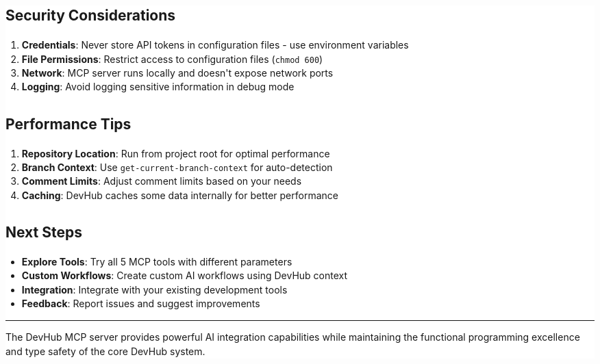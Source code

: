 ## Security Considerations

1. **Credentials**: Never store API tokens in configuration files - use environment variables
2. **File Permissions**: Restrict access to configuration files (`chmod 600`)
3. **Network**: MCP server runs locally and doesn't expose network ports
4. **Logging**: Avoid logging sensitive information in debug mode

## Performance Tips

1. **Repository Location**: Run from project root for optimal performance
2. **Branch Context**: Use `get-current-branch-context` for auto-detection
3. **Comment Limits**: Adjust comment limits based on your needs
4. **Caching**: DevHub caches some data internally for better performance

## Next Steps

- **Explore Tools**: Try all 5 MCP tools with different parameters
- **Custom Workflows**: Create custom AI workflows using DevHub context
- **Integration**: Integrate with your existing development tools
- **Feedback**: Report issues and suggest improvements

---

The DevHub MCP server provides powerful AI integration capabilities while maintaining the functional programming excellence and type safety of the core DevHub system.